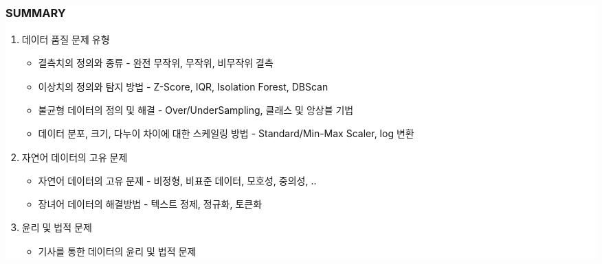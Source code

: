 
### SUMMARY

1. 데이터 품질 문제 유형

    - 결측치의 정의와 종류 - 완전 무작위, 무작위, 비무작위 결측

    - 이상치의 정의와 탐지 방법 - Z-Score, IQR, Isolation Forest, DBScan

    - 불균형 데이터의 정의 및 해결 - Over/UnderSampling, 클래스 및 앙상블 기법

    - 데이터 분포, 크기, 다누이 차이에 대한 스케일링 방법 - Standard/Min-Max Scaler, log 변환

2. 자연어 데이터의 고유 문제

    - 자연어 데이터의 고유 문제 - 비정형, 비표준 데이터, 모호성, 중의성, ..

    - 장녀어 데이터의 해결방법 - 텍스트 정제, 정규화, 토큰화

3. 윤리 및 법적 문제

    - 기사를 통한 데이터의 윤리 및 법적 문제

  